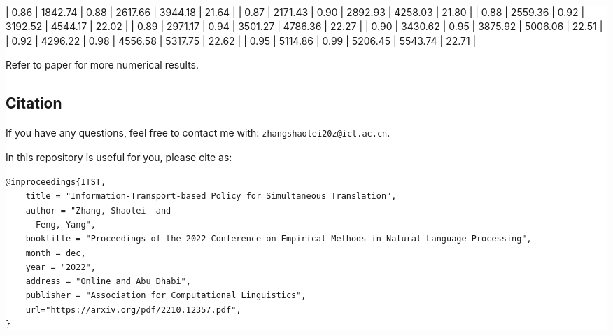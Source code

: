 | 0.86  | 1842.74 | 0.88 | 2617.66 | 3944.18 |   21.64   |
| 0.87  | 2171.43 | 0.90 | 2892.93 | 4258.03 |   21.80   |
| 0.88  | 2559.36 | 0.92 | 3192.52 | 4544.17 |   22.02   |
| 0.89  | 2971.17 | 0.94 | 3501.27 | 4786.36 |   22.27   |
| 0.90  | 3430.62 | 0.95 | 3875.92 | 5006.06 |   22.51   |
| 0.92  | 4296.22 | 0.98 | 4556.58 | 5317.75 |   22.62   |
| 0.95  | 5114.86 | 0.99 | 5206.45 | 5543.74 |   22.71   |

Refer to paper for more numerical results.

## Citation

If you have any questions, feel free to contact me with: `zhangshaolei20z@ict.ac.cn`.

In this repository is useful for you, please cite as:

```
@inproceedings{ITST,
    title = "Information-Transport-based Policy for Simultaneous Translation",
    author = "Zhang, Shaolei  and
      Feng, Yang",
    booktitle = "Proceedings of the 2022 Conference on Empirical Methods in Natural Language Processing",
    month = dec,
    year = "2022",
    address = "Online and Abu Dhabi",
    publisher = "Association for Computational Linguistics",
    url="https://arxiv.org/pdf/2210.12357.pdf",
}
```

